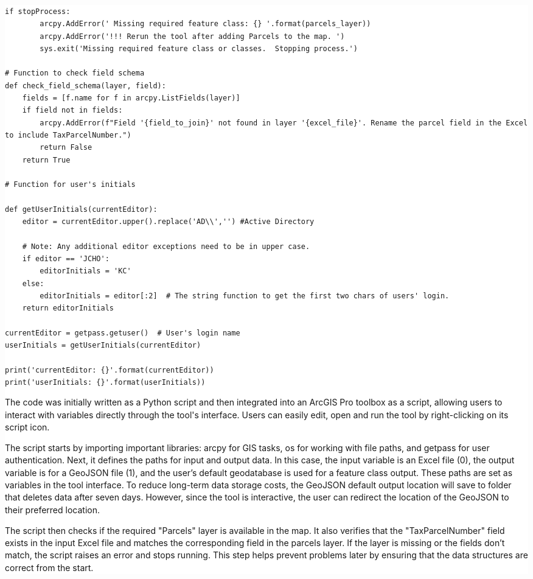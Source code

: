     if stopProcess:
            arcpy.AddError(' Missing required feature class: {} '.format(parcels_layer))
            arcpy.AddError('!!! Rerun the tool after adding Parcels to the map. ') 
            sys.exit('Missing required feature class or classes.  Stopping process.')
            
    # Function to check field schema
    def check_field_schema(layer, field):
        fields = [f.name for f in arcpy.ListFields(layer)]
        if field not in fields:
            arcpy.AddError(f"Field '{field_to_join}' not found in layer '{excel_file}'. Rename the parcel field in the Excel to include TaxParcelNumber.")
            return False
        return True
    
    # Function for user's initials
    
    def getUserInitials(currentEditor):
        editor = currentEditor.upper().replace('AD\\','') #Active Directory
        
        # Note: Any additional editor exceptions need to be in upper case.
        if editor == 'JCHO':
            editorInitials = 'KC'
        else: 
            editorInitials = editor[:2]  # The string function to get the first two chars of users' login.
        return editorInitials
    
    currentEditor = getpass.getuser()  # User's login name
    userInitials = getUserInitials(currentEditor)
    
    print('currentEditor: {}'.format(currentEditor))
    print('userInitials: {}'.format(userInitials))
      
The code was initially written as a Python script and then integrated into an ArcGIS Pro toolbox as a script, allowing users to interact with variables directly through the tool's interface. Users can easily edit, open and run the tool by right-clicking on its script icon.

The script starts by importing important libraries: arcpy for GIS tasks, os for working with file paths, and getpass for user authentication. Next, it defines the paths for input and output data. In this case, the input variable is an Excel file (0), the output variable is for a GeoJSON file (1), and the user’s default geodatabase is used for a feature class output. These paths are set as variables in the tool interface. To reduce long-term data storage costs, the GeoJSON default output location will save to folder that deletes data after seven days. However, since the tool is interactive, the user can redirect the location of the GeoJSON to their preferred location.

The script then checks if the required "Parcels" layer is available in the map. It also verifies that the "TaxParcelNumber" field exists in the input Excel file and matches the corresponding field in the parcels layer. If the layer is missing or the fields don’t match, the script raises an error and stops running. This step helps prevent problems later by ensuring that the data structures are correct from the start.
